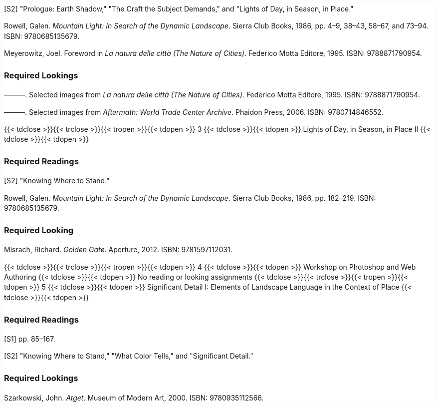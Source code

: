 \[S2\] "Prologue: Earth Shadow," "The Craft the Subject Demands," and "Lights of Day, in Season, in Place."

Rowell, Galen. *Mountain Light: In Search of the Dynamic Landscape*. Sierra Club Books, 1986, pp. 4–9, 38–43, 58–67, and 73–94. ISBN: 9780685135679.

Meyerowitz, Joel. Foreword in *La natura delle città (The Nature of Cities)*. Federico Motta Editore, 1995. ISBN: 9788871790954.

### Required Lookings

———. Selected images from *La natura delle città (The Nature of Cities)*. Federico Motta Editore, 1995. ISBN: 9788871790954.

———. Selected images from *Aftermath: World Trade Center Archive*. Phaidon Press, 2006. ISBN: 9780714846552.

{{< tdclose >}}{{< trclose >}}{{< tropen >}}{{< tdopen >}}
3
{{< tdclose >}}{{< tdopen >}}
Lights of Day, in Season, in Place II
{{< tdclose >}}{{< tdopen >}}

### Required Readings

\[S2\] "Knowing Where to Stand."

Rowell, Galen. *Mountain Light: In Search of the Dynamic Landscape*. Sierra Club Books, 1986, pp. 182–219. ISBN: 9780685135679.

### Required Looking

Misrach, Richard. *Golden Gate*. Aperture, 2012. ISBN: 9781597112031.

{{< tdclose >}}{{< trclose >}}{{< tropen >}}{{< tdopen >}}
4
{{< tdclose >}}{{< tdopen >}}
Workshop on Photoshop and Web Authoring
{{< tdclose >}}{{< tdopen >}}
No reading or looking assignments
{{< tdclose >}}{{< trclose >}}{{< tropen >}}{{< tdopen >}}
5
{{< tdclose >}}{{< tdopen >}}
Significant Detail I: Elements of Landscape Language in the Context of Place
{{< tdclose >}}{{< tdopen >}}

### Required Readings

\[S1\] pp. 85–167.

\[S2\] "Knowing Where to Stand," "What Color Tells," and "Significant Detail."

### Required Lookings

Szarkowski, John. *Atget*. Museum of Modern Art, 2000. ISBN: 9780935112566.
